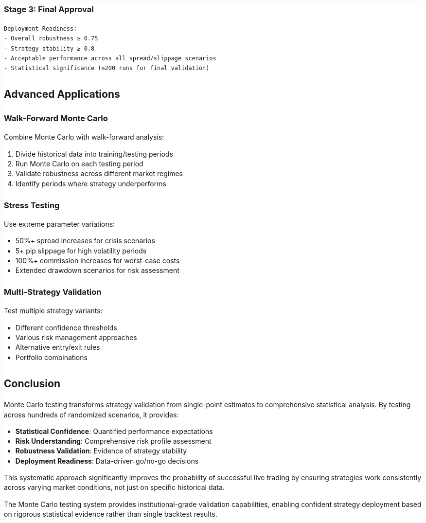 ### Stage 3: Final Approval
```
Deployment Readiness:
- Overall robustness ≥ 0.75
- Strategy stability ≥ 0.8
- Acceptable performance across all spread/slippage scenarios
- Statistical significance (≥200 runs for final validation)
```

## Advanced Applications

### Walk-Forward Monte Carlo
Combine Monte Carlo with walk-forward analysis:
1. Divide historical data into training/testing periods
2. Run Monte Carlo on each testing period
3. Validate robustness across different market regimes
4. Identify periods where strategy underperforms

### Stress Testing
Use extreme parameter variations:
- 50%+ spread increases for crisis scenarios
- 5+ pip slippage for high volatility periods  
- 100%+ commission increases for worst-case costs
- Extended drawdown scenarios for risk assessment

### Multi-Strategy Validation
Test multiple strategy variants:
- Different confidence thresholds
- Various risk management approaches
- Alternative entry/exit rules
- Portfolio combinations

## Conclusion

Monte Carlo testing transforms strategy validation from single-point estimates to comprehensive statistical analysis. By testing across hundreds of randomized scenarios, it provides:

- **Statistical Confidence**: Quantified performance expectations
- **Risk Understanding**: Comprehensive risk profile assessment
- **Robustness Validation**: Evidence of strategy stability
- **Deployment Readiness**: Data-driven go/no-go decisions

This systematic approach significantly improves the probability of successful live trading by ensuring strategies work consistently across varying market conditions, not just on specific historical data.

The Monte Carlo testing system provides institutional-grade validation capabilities, enabling confident strategy deployment based on rigorous statistical evidence rather than single backtest results.